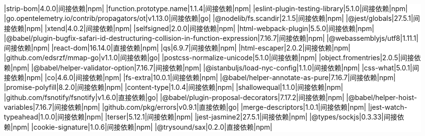 |strip-bom|4.0.0|间接依赖|npm|
|function.prototype.name|1.1.4|间接依赖|npm|
|eslint-plugin-testing-library|5.1.0|间接依赖|npm|
|go.opentelemetry.io/contrib/propagators/ot|v1.13.0|间接依赖|go|
|@nodelib/fs.scandir|2.1.5|间接依赖|npm|
|@jest/globals|27.5.1|间接依赖|npm|
|xtend|4.0.2|间接依赖|npm|
|selfsigned|2.0.0|间接依赖|npm|
|html-webpack-plugin|5.5.0|间接依赖|npm|
|@babel/plugin-bugfix-safari-id-destructuring-collision-in-function-expression|7.16.7|间接依赖|npm|
|@webassemblyjs/utf8|1.11.1|间接依赖|npm|
|react-dom|16.14.0|直接依赖|npm|
|qs|6.9.7|间接依赖|npm|
|html-escaper|2.0.2|间接依赖|npm|
|github.com/edsrzf/mmap-go|v1.1.0|间接依赖|go|
|postcss-normalize-unicode|5.1.0|间接依赖|npm|
|object.fromentries|2.0.5|间接依赖|npm|
|@babel/helper-validator-option|7.16.7|间接依赖|npm|
|@istanbuljs/load-nyc-config|1.1.0|间接依赖|npm|
|css-what|5.0.1|间接依赖|npm|
|co|4.6.0|间接依赖|npm|
|fs-extra|10.0.1|间接依赖|npm|
|@babel/helper-annotate-as-pure|7.16.7|间接依赖|npm|
|promise-polyfill|8.2.0|间接依赖|npm|
|content-type|1.0.4|间接依赖|npm|
|shallowequal|1.1.0|间接依赖|npm|
|github.com/fsnotify/fsnotify|v1.6.0|直接依赖|go|
|@babel/plugin-proposal-decorators|7.17.2|间接依赖|npm|
|@babel/helper-hoist-variables|7.16.7|间接依赖|npm|
|github.com/pkg/errors|v0.9.1|直接依赖|go|
|merge-descriptors|1.0.1|间接依赖|npm|
|jest-watch-typeahead|1.0.0|间接依赖|npm|
|terser|5.12.1|间接依赖|npm|
|jest-jasmine2|27.5.1|间接依赖|npm|
|@types/sockjs|0.3.33|间接依赖|npm|
|cookie-signature|1.0.6|间接依赖|npm|
|@trysound/sax|0.2.0|直接依赖|npm|